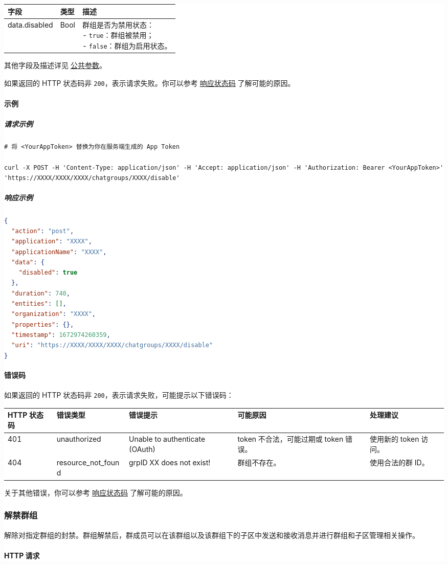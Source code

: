 | 字段          | 类型 | 描述                                                                              |
| :------------ | :--- | :-------------------------------------------------------------------------------- |
| data.disabled | Bool | 群组是否为禁用状态：<br/> - `true`：群组被禁用；<br/> - `false`：群组为启用状态。 |

其他字段及描述详见 [公共参数](#公共参数)。

如果返回的 HTTP 状态码非 `200`，表示请求失败。你可以参考 [响应状态码](error.html) 了解可能的原因。

#### 示例

##### 请求示例

```shell
# 将 <YourAppToken> 替换为你在服务端生成的 App Token

curl -X POST -H 'Content-Type: application/json' -H 'Accept: application/json' -H 'Authorization: Bearer <YourAppToken>' 'https://XXXX/XXXX/XXXX/chatgroups/XXXX/disable'
```

##### 响应示例

```json
{
  "action": "post",
  "application": "XXXX",
  "applicationName": "XXXX",
  "data": {
    "disabled": true
  },
  "duration": 740,
  "entities": [],
  "organization": "XXXX",
  "properties": {},
  "timestamp": 1672974260359,
  "uri": "https://XXXX/XXXX/XXXX/chatgroups/XXXX/disable"
}
```

#### 错误码

如果返回的 HTTP 状态码非 `200`，表示请求失败，可能提示以下错误码：

| HTTP 状态码        | 错误类型 | 错误提示          | 可能原因 | 处理建议 |
| :----------- | :--- | :------------- | :----------- | :----------- |
| 401     | unauthorized | Unable to authenticate (OAuth) | token 不合法，可能过期或 token 错误。 | 使用新的 token 访问。 |
| 404     | resource_not_found | grpID XX does not exist! | 群组不存在。 | 使用合法的群 ID。 |

关于其他错误，你可以参考 [响应状态码](error.html) 了解可能的原因。

### 解禁群组

解除对指定群组的封禁。群组解禁后，群成员可以在该群组以及该群组下的子区中发送和接收消息并进行群组和子区管理相关操作。

#### HTTP 请求
